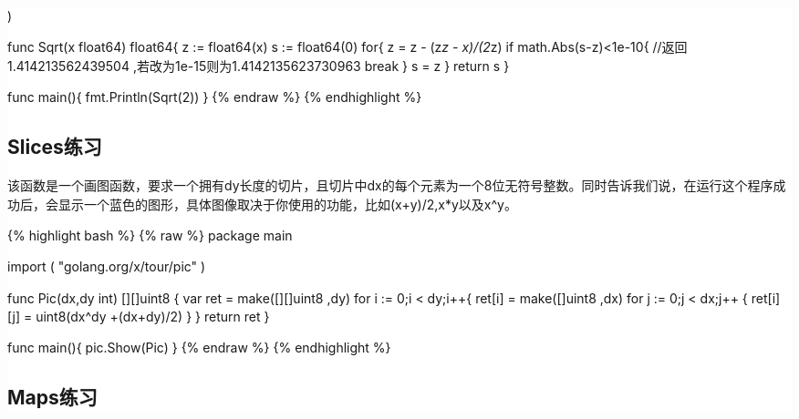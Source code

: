 )

func Sqrt(x float64) float64{
    z := float64(x)
    s := float64(0)
    for{
        z = z - (z*z - x)/(2*z)
        if math.Abs(s-z)<1e-10{ //返回1.414213562439504 ,若改为1e-15则为1.4142135623730963
            break
        }
        s = z
    }
    return s
}


func main(){
    fmt.Println(Sqrt(2))
}
{% endraw %}
{% endhighlight %}


## Slices练习

该函数是一个画图函数，要求一个拥有dy长度的切片，且切片中dx的每个元素为一个8位无符号整数。同时告诉我们说，在运行这个程序成功后，会显示一个蓝色的图形，具体图像取决于你使用的功能，比如(x+y)/2,x*y以及x^y。

{% highlight bash %}
{% raw %}
package main

import (
    "golang.org/x/tour/pic"
)

func Pic(dx,dy int) [][]uint8 {
    var ret = make([][]uint8 ,dy)
    for i := 0;i < dy;i++{
        ret[i] = make([]uint8 ,dx)
        for j := 0;j < dx;j++ {
            ret[i][j] = uint8(dx^dy +(dx+dy)/2)
        }
    }
    return ret
}

func main(){
    pic.Show(Pic)
}
{% endraw %}
{% endhighlight %}

## Maps练习
